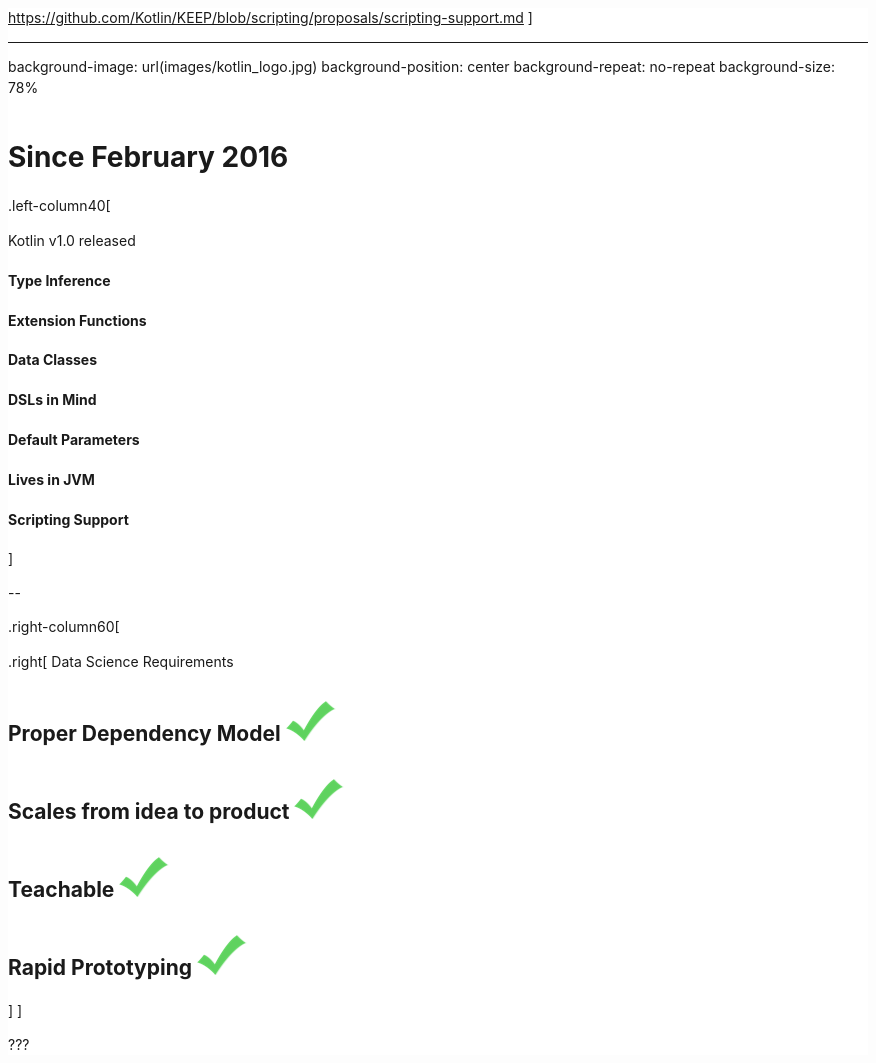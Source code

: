 https://github.com/Kotlin/KEEP/blob/scripting/proposals/scripting-support.md
]



---
background-image: url(images/kotlin_logo.jpg)
background-position: center
background-repeat: no-repeat
background-size: 78%

# Since February 2016

.left-column40[

Kotlin v1.0 released

#### Type Inference
#### Extension Functions
#### Data Classes
#### DSLs in Mind
#### Default Parameters
#### Lives in JVM
#### Scripting Support

]

--

.right-column60[

.right[
Data Science Requirements
## Proper Dependency Model ![](images/check.png)
## Scales from idea to product ![](images/check.png)
## Teachable ![](images/check.png)
## Rapid Prototyping ![](images/check.png)
]
]

???
